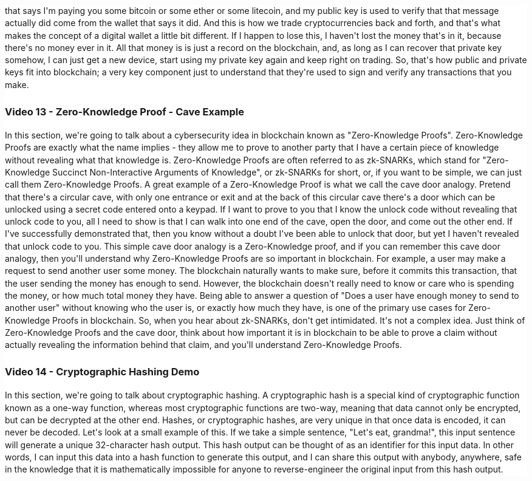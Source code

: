 that says I'm paying you some bitcoin or some ether or some litecoin,
and my public key is used to verify that that message actually did come from the wallet that says it did.
And this is how we trade cryptocurrencies back and forth,
and that's what makes the concept of a digital wallet a little bit different.
If I happen to lose this, I haven't lost the money that's in it, because there's no money ever in it.
All that money is is just a record on the blockchain, and, as long as I can recover that private key somehow, I can just get a new device,
start using my private key again and keep right on trading.
So, that's how public and private keys fit into blockchain; a very key component just to understand that they're used to sign and verify any transactions that you make.

### Video 13 - Zero-Knowledge Proof - Cave Example

In this section, we're going to talk about a cybersecurity idea in blockchain known as "Zero-Knowledge Proofs".
Zero-Knowledge Proofs are exactly what the name implies - they allow me to prove to another party that I have a certain piece of knowledge without revealing what that knowledge is.
Zero-Knowledge Proofs are often referred to as zk-SNARKs, which stand for "Zero-Knowledge Succinct Non-Interactive Arguments of Knowledge", or zk-SNARKs for short,
or, if you want to be simple, we can just call them Zero-Knowledge Proofs.
A great example of a Zero-Knowledge Proof is what we call the cave door analogy.
Pretend that there's a circular cave, with only one entrance or exit and at the back of this circular cave there's a door which can be unlocked using a secret code entered onto a keypad.
If I want to prove to you that I know the unlock code without revealing that unlock code to you,
all I need to show is that I can walk into one end of the cave, open the door, and come out the other end.
If I've successfully demonstrated that, then you know without a doubt I've been able to unlock that door,
but yet I haven't revealed that unlock code to you.
This simple cave door analogy is a Zero-Knowledge proof, and if you can remember this cave door analogy,
then you'll understand why Zero-Knowledge Proofs are so important in blockchain.
For example, a user may make a request to send another user some money.
The blockchain naturally wants to make sure, before it commits this transaction,
that the user sending the money has enough to send.
However, the blockchain doesn't really need to know or care who is spending the money, or how much total money they have.
Being able to answer a question of "Does a user have enough money to send to another user" without knowing who the user is, or exactly how much they have,
is one of the primary use cases for Zero-Knowledge Proofs in blockchain.
So, when you hear about zk-SNARKs, don't get intimidated.
It's not a complex idea. Just think of Zero-Knowledge Proofs and the cave door,
think about how important it is in blockchain to be able to prove a claim without actually revealing the information behind that claim,
and you'll understand Zero-Knowledge Proofs.

### Video 14 - Cryptographic Hashing Demo

In this section, we're going to talk about cryptographic hashing.
A cryptographic hash is a special kind of cryptographic function known as a one-way function,
whereas most cryptographic functions are two-way, meaning that data cannot only be encrypted, but can be decrypted at the other end.
Hashes, or cryptographic hashes, are very unique in that once data is encoded, it can never be decoded.
Let's look at a small example of this.
If we take a simple sentence, "Let's eat, grandma!", this input sentence will generate a unique 32-character hash output.
This hash output can be thought of as an identifier for this input data.
In other words, I can input this data into a hash function to generate this output, and I can share this output with anybody, anywhere,
safe in the knowledge that it is mathematically impossible for anyone to reverse-engineer the original input from this hash output.
